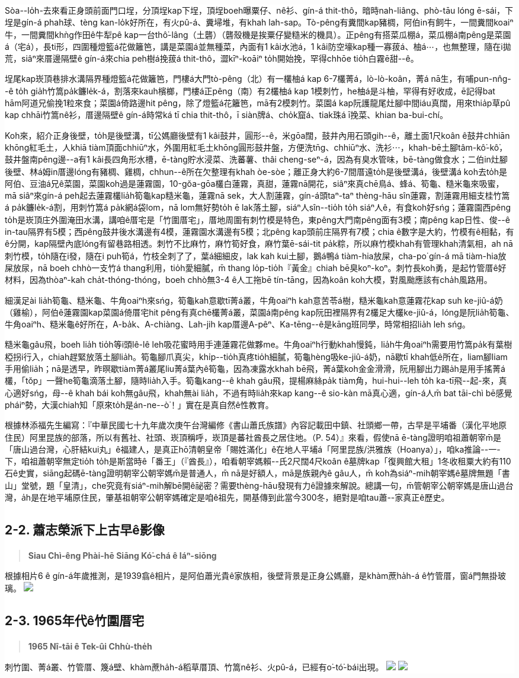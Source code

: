 Sòa--lo̍h-去來看正身頭前面門口埕，分頂埕kap下埕，頂埕boeh曝粟仔、nê衫、gín-á thit-thô，暗時nah-liâng、phò-tāu lóng ē-sái，下埕是gín-á phah球、tèng kan-lo̍k好所在，有火pû-á、糞埽堆，有khah lah-sap。Tò-pêng有糞間kap豬椆，阿伯in有飼牛，一間糞間koaiⁿ牛，一間糞間khǹg作田ê牛犁pê kap一台thô͘-lâng（土礱）（礱殼機是挨粟仔變糙米的機具）。正pêng有搭菜瓜棚á，菜瓜棚á南pêng是菜園á（宅á），長ti形，四圍種燈籃á花做籬笆，講是菜園á並無種菜，內面有1 kâi水池á，1 kâi防空壕kap種一寡菝á、柚á⋯，也無整理，隨在i拋荒，siâⁿ來厝邊隔壁ê gín-á來chia peh樹á挽菝á thit-thô，澀kīⁿ-koāiⁿ to̍h開始挽，罕得chhōe tio̍h白霧ē甜--ê。

埕尾kap崁頂巷排水溝隔界種燈籃á花做籬笆，門樓á大門tò-pêng（北）有一欉柚á kap 6-7欉菁á，lò-lò-koân，菁á nā生，有哺pun-nn̂g--ê to̍h gia̍h竹篙pa̍k鐮le̍k-á，割落來kauh檳榔，門樓á正pêng（南）有2欉柚á kap 1模刺竹，he柚á是斗柚，罕得有好收成，ē記得bat hām阿道兄偷挽1粒來食；菜園á倚路邊hit pêng，除了燈籃á花籬笆，mā有2模刺竹。菜園á kap阮護龍尾灶腳中間iáu真闊，用來thia̍p草pû kap chhāi竹篙nê衫，厝邊隔壁ê gín-á時常ká tī chia thit-thô，ī siàn牌á、cho̍k窟á、tiak珠á ī挽菜、khian ba-bui-chí。

Koh來，紹介正身後壁，to̍h是後壁溝，tī公媽廳後壁有1 kâi鼓井，圓形--ê，米gōa闊，鼓井內用石頭gih--ê，離土面1尺koân ê鼓井chhiān khōng紅毛土，人khiā tiàm頂面chhiūⁿ水，外圍用紅毛土khōng圓形鼓井盤，方便洗tn̄g、chhiūⁿ水、洗衫⋯，khah-bē土腳tâm-kô͘-kô͘，鼓井盤南pêng邊--a有1 kâi長四角形水槽，ē-tàng貯水浸菜、洗蕃薯、thâi cheng-seⁿ-á，因為有臭水管味，bē-tàng做食水；二伯in灶腳後壁、林á姆in厝邊lóng有豬椆、雞椆，chhun--ê所在欠整理有khah òe-sòe；離正身大約6-7間厝遠to̍h是後壁溝á，後壁溝á koh去to̍h是阿伯、豆油á兄ê菜園，菜園koh過是蓮霧園，10-gŏa-gōa欉白蓮霧，真甜，蓮霧nā開花，siâⁿ來真chē鳥á、蜂á、筍龜、糙米龜來吸蜜，mā siâⁿ來gín-á peh起去蓮霧欉lia̍h筍龜kap糙米龜，蓮霧nā sek，大人割蓮霧，gín-á頭taⁿ-taⁿ thèng-hāu sîn蓮霧，割蓮霧用細支桂竹篙á pa̍k鐮le̍k-á割，用刺竹篙á pa̍k網á袋lom，nā lom無好勢to̍h ē lak落土腳，siáⁿ人sîn--tio̍h to̍h siáⁿ人ê，有食koh好sńg；蓮霧園西pêng to̍h是崁頂庄外圍淹田水溝，講咱ê厝宅是「竹圍厝宅」，厝地周圍有刺竹模是特色，東pêng大門南pêng面有3模；南pêng kap日性、俊--ê in-tau隔界有5模；西pêng鼓井後水溝邊有4模，蓮霧園水溝邊有5模；北pêng kap頭前庄隔界有7模；chia ê數字是大約，竹模有ê相黏，有ê分開，kap隔壁內底lóng有留巷路相透。刺竹不比麻竹，麻竹筍好食，麻竹葉ē-sái-tit pa̍k粽，所以麻竹模khah有管理khah清氣相，ah nā刺竹模，to̍h隨在i發，隨在i puh筍á，竹枝全刺了了，葉á細細皮，lak kah kui土腳，鵝á鴨á tiàm-hia放屎，cha-po͘ gín-á mā tiàm-hia放屎放尿，nā boeh chhò一支竹á thang利用，tio̍h愛細膩，m̄ thang lo̍p-tio̍h『黃金』chiah bē臭koⁿ-koⁿ。刺竹長koh勇，是起竹管厝ê好材料，因為thòaⁿ-kah cha̍t-thóng-thóng，boeh chhò無3-4 ê人工拖bē tín-tāng，因為koân koh大模，對風颱應該有cha̍h風路用。

細漢足ài lia̍h筍龜、糙米龜、牛角oaiⁿh來sńg，筍龜kah意歇tī菁á叢，牛角oaiⁿh kah意苦苓á樹，糙米龜kah意蓮霧花kap suh ke-jiû-á奶（雞榆），阿伯ê蓮霧園kap菜園á倚厝宅hit pêng有真chē欉菁á叢，菜園á南pêng kap阮田裡隔界有2欉足大欉ke-jiû-á，lóng是阮lia̍h筍龜、牛角oaiⁿh、糙米龜ê好所在，A-ba̍k、A-chiàng、Lah-jih kap厝邊A-pêⁿ、Ka-tēng--ê是kāng班同學，時常相招lia̍h leh sńg。

糙米龜gâu飛，boeh lia̍h tio̍h等i頭lê-lê leh吸花蜜時用手連蓮霧花做夥me。牛角oaiⁿh行動khah慢鈍，lia̍h牛角oaiⁿh需要用竹篙pa̍k有葉樹椏拐i行入，chiah趕緊放落土腳lia̍h。筍龜腳爪真尖，khi̍p--tio̍h真疼tio̍h細膩，筍龜hèng吸ke-jiû-á奶，nā歇tī khah低ê所在，liam腳liam手用偷lia̍h；nā是透早，昨暝歇tiàm菁á叢尾liu菁á葉內ê筍龜，因為凍露水khah bē飛，菁á葉koh金金滑滑，阮用腳出力踢a̍h是用手搖菁á欉，「tŏp」一聲he筍龜滴落土腳，隨時lia̍h入手。筍龜kang--ê khah gâu飛，提楊麻絲pa̍k tiàm角，hui-hui--leh to̍h ka-tī飛--起-來，真心適好sńg，母--ê khah bái koh無gâu飛，khah無ài lia̍h，不過有時lia̍h來kap kang--ê sio-kàn mā真心適，gín-á人m̄ bat tāi-chì bē感覺pháiⁿ勢，大漢chiah知「原來to̍h是án-ne--ò͘！」實在是真自然ê性教育。

根據林添福先生編寫：『中華民國七十九年歲次庚午台灣編修《書山蕭氏族譜》內容記載田中鎮、社頭鄉一帶，古早是平埔番（漢化平地原住民）阿里昆族的部落，所以有舊社、社頭、崁頂稱呼，崁頂是蕃社酋長之居住地。（P. 54）』來看，假使nā ē-tàng證明咱祖蕭朝宰m̄是「唐山過台灣，心肝結kui丸」ê福建人，是真正hō͘清朝皇帝「賜姓滿化」ê在地人平埔á「阿里昆族/洪雅族（Hoanya）」，咱ka推論--一-下，咱祖蕭朝宰無定tio̍h to̍h是斯當時ê「番王」（『酋長』），咱看朝宰媽賴--氏2尺闊4尺koân ê墓牌kap「復興館大租」1冬收租粟大約有110石ê史實，siāng起碼ē-tàng證明朝宰公朝宰媽m̄是普通人，m̄ nā是好額人，mā是族親內ê gâu人，m̄ koh為siáⁿ-mih朝宰媽ê墓牌無題「書山」堂號，題「皇清」，che究竟有siáⁿ-mih解bē開ê祕密？需要thèng-hāu發現有力ê證據來解說。總講一句，m̄管朝宰公朝宰媽是唐山過台灣，a̍h是在地平埔原住民，肇基祖朝宰公朝宰媽確定是咱ê祖先，開基傳到此當今300冬，絕對是咱tau蕭--家真正ê歷史。

## 2-2. 蕭志榮派下上古早ê影像
> **Siau Chì-êng Phài-hē Siāng Kó͘-chá ê Iáⁿ-siōng**

根據相片6 ê gín-á年歲推測，是1939翕ê相片，是阿伯蕭光貴ê家族相，後壁背景是正身公媽廳，是khàm蔗ha̍h-á ê竹管厝，窗á門無掛玻璃。
![](../too5/15/15-2-2竹管厝1939年.jpg)

## 2-3. 1965年代ê竹圍厝宅
> **1965 Nî-tāi ê Tek-ûi Chhù-the̍h**

刺竹圍、菁á叢、竹管厝、篾á壁、khàm蔗ha̍h-á稻草厝頂、竹篙nê衫、火pû-á，已經有o͘-tó͘-bái出現。
![](../too5/15/15-2-3.jpg)
![](../too5/15/15-2-4.jpg)
